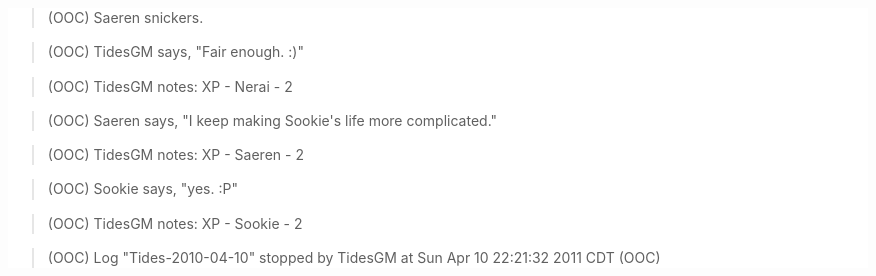 > (OOC) Saeren snickers.

> (OOC) TidesGM says, "Fair enough. :)"

> (OOC) TidesGM notes: XP - Nerai - 2

> (OOC) Saeren says, "I keep making Sookie's life more complicated."

> (OOC) TidesGM notes: XP - Saeren - 2

> (OOC) Sookie says, "yes. :P"

> (OOC) TidesGM notes: XP - Sookie - 2

> (OOC) Log "Tides-2010-04-10" stopped by TidesGM at Sun Apr 10 22:21:32 2011 CDT (OOC)